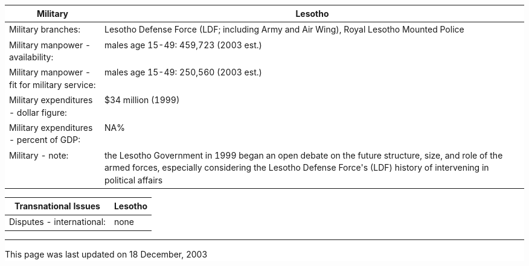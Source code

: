 | Military | Lesotho |
| --- | --- |
| Military branches: | Lesotho Defense Force (LDF; including Army and Air Wing), Royal Lesotho Mounted Police |
| Military manpower - availability: | males age 15-49: 459,723 (2003 est.) |
| Military manpower - fit for military service: | males age 15-49: 250,560 (2003 est.) |
| Military expenditures - dollar figure: | $34 million (1999) |
| Military expenditures - percent of GDP: | NA% |
| Military - note: | the Lesotho Government in 1999 began an open debate on the future structure, size, and role of the armed forces, especially considering the Lesotho Defense Force's (LDF) history of intervening in political affairs |

| Transnational Issues | Lesotho |
| --- | --- |
| Disputes - international: | none |

---
This page was last updated on 18 December, 2003